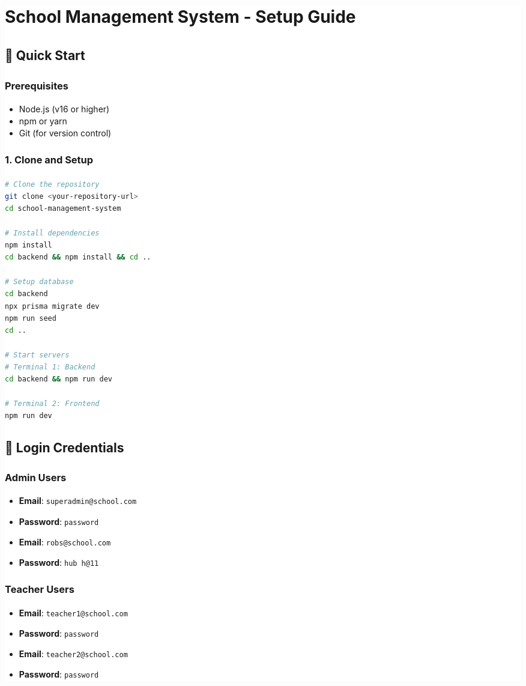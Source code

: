 # School Management System - Setup Guide

## 🚀 Quick Start

### Prerequisites
- Node.js (v16 or higher)
- npm or yarn
- Git (for version control)

### 1. Clone and Setup
```bash
# Clone the repository
git clone <your-repository-url>
cd school-management-system

# Install dependencies
npm install
cd backend && npm install && cd ..

# Setup database
cd backend
npx prisma migrate dev
npm run seed
cd ..

# Start servers
# Terminal 1: Backend
cd backend && npm run dev

# Terminal 2: Frontend
npm run dev
```

## 🔐 Login Credentials

### Admin Users
- **Email**: `superadmin@school.com`
- **Password**: `password`

- **Email**: `robs@school.com`
- **Password**: `hub h@11`

### Teacher Users
- **Email**: `teacher1@school.com`
- **Password**: `password`

- **Email**: `teacher2@school.com`
- **Password**: `password`
